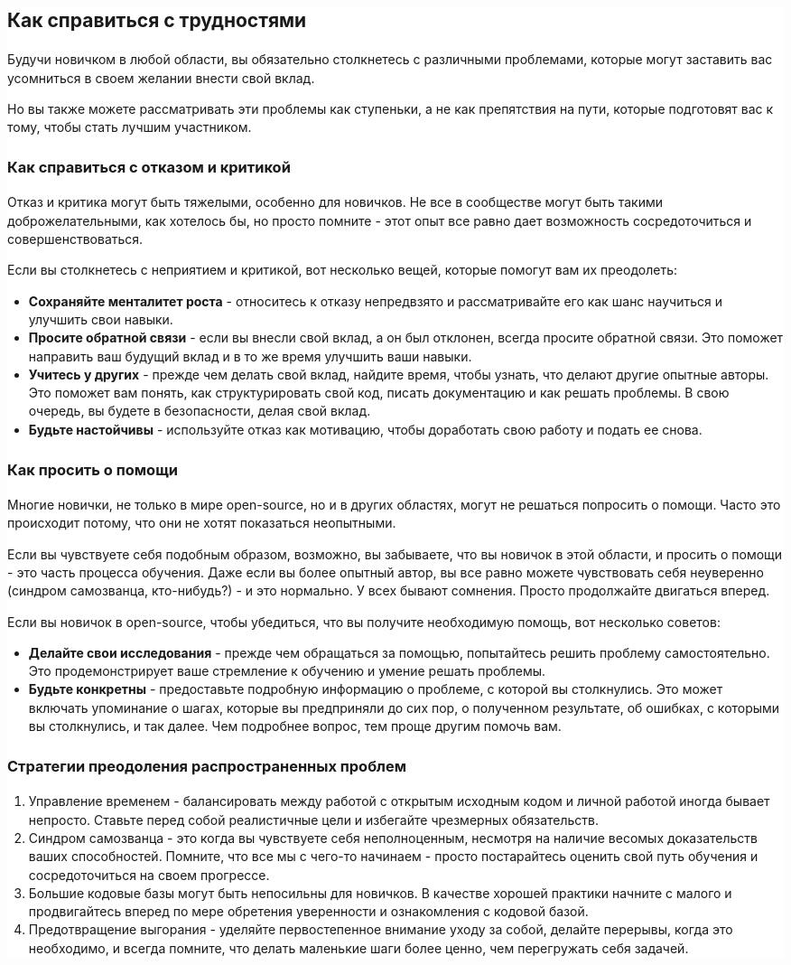 ## Как справиться с трудностями

Будучи новичком в любой области, вы обязательно столкнетесь с различными проблемами, которые могут заставить вас усомниться в своем желании внести свой вклад.

Но вы также можете рассматривать эти проблемы как ступеньки, а не как препятствия на пути, которые подготовят вас к тому, чтобы стать лучшим участником.

### Как справиться с отказом и критикой

Отказ и критика могут быть тяжелыми, особенно для новичков. Не все в сообществе могут быть такими доброжелательными, как хотелось бы, но просто помните - этот опыт все равно дает возможность сосредоточиться и совершенствоваться.

Если вы столкнетесь с неприятием и критикой, вот несколько вещей, которые помогут вам их преодолеть:

- **Сохраняйте менталитет роста** - относитесь к отказу непредвзято и рассматривайте его как шанс научиться и улучшить свои навыки.
- **Просите обратной связи** - если вы внесли свой вклад, а он был отклонен, всегда просите обратной связи. Это поможет направить ваш будущий вклад и в то же время улучшить ваши навыки.
- **Учитесь у других** - прежде чем делать свой вклад, найдите время, чтобы узнать, что делают другие опытные авторы. Это поможет вам понять, как структурировать свой код, писать документацию и как решать проблемы. В свою очередь, вы будете в безопасности, делая свой вклад.
- **Будьте настойчивы** - используйте отказ как мотивацию, чтобы доработать свою работу и подать ее снова.

### Как просить о помощи

Многие новички, не только в мире open-source, но и в других областях, могут не решаться попросить о помощи. Часто это происходит потому, что они не хотят показаться неопытными.

Если вы чувствуете себя подобным образом, возможно, вы забываете, что вы новичок в этой области, и просить о помощи - это часть процесса обучения. Даже если вы более опытный автор, вы все равно можете чувствовать себя неуверенно (синдром самозванца, кто-нибудь?) - и это нормально. У всех бывают сомнения. Просто продолжайте двигаться вперед.

Если вы новичок в open-source, чтобы убедиться, что вы получите необходимую помощь, вот несколько советов:

- **Делайте свои исследования** - прежде чем обращаться за помощью, попытайтесь решить проблему самостоятельно. Это продемонстрирует ваше стремление к обучению и умение решать проблемы.
- **Будьте конкретны** - предоставьте подробную информацию о проблеме, с которой вы столкнулись. Это может включать упоминание о шагах, которые вы предприняли до сих пор, о полученном результате, об ошибках, с которыми вы столкнулись, и так далее. Чем подробнее вопрос, тем проще другим помочь вам.

### Стратегии преодоления распространенных проблем

1. Управление временем - балансировать между работой с открытым исходным кодом и личной работой иногда бывает непросто. Ставьте перед собой реалистичные цели и избегайте чрезмерных обязательств.
2. Синдром самозванца - это когда вы чувствуете себя неполноценным, несмотря на наличие весомых доказательств ваших способностей. Помните, что все мы с чего-то начинаем - просто постарайтесь оценить свой путь обучения и сосредоточиться на своем прогрессе.
3. Большие кодовые базы могут быть непосильны для новичков. В качестве хорошей практики начните с малого и продвигайтесь вперед по мере обретения уверенности и ознакомления с кодовой базой.
4. Предотвращение выгорания - уделяйте первостепенное внимание уходу за собой, делайте перерывы, когда это необходимо, и всегда помните, что делать маленькие шаги более ценно, чем перегружать себя задачей.
